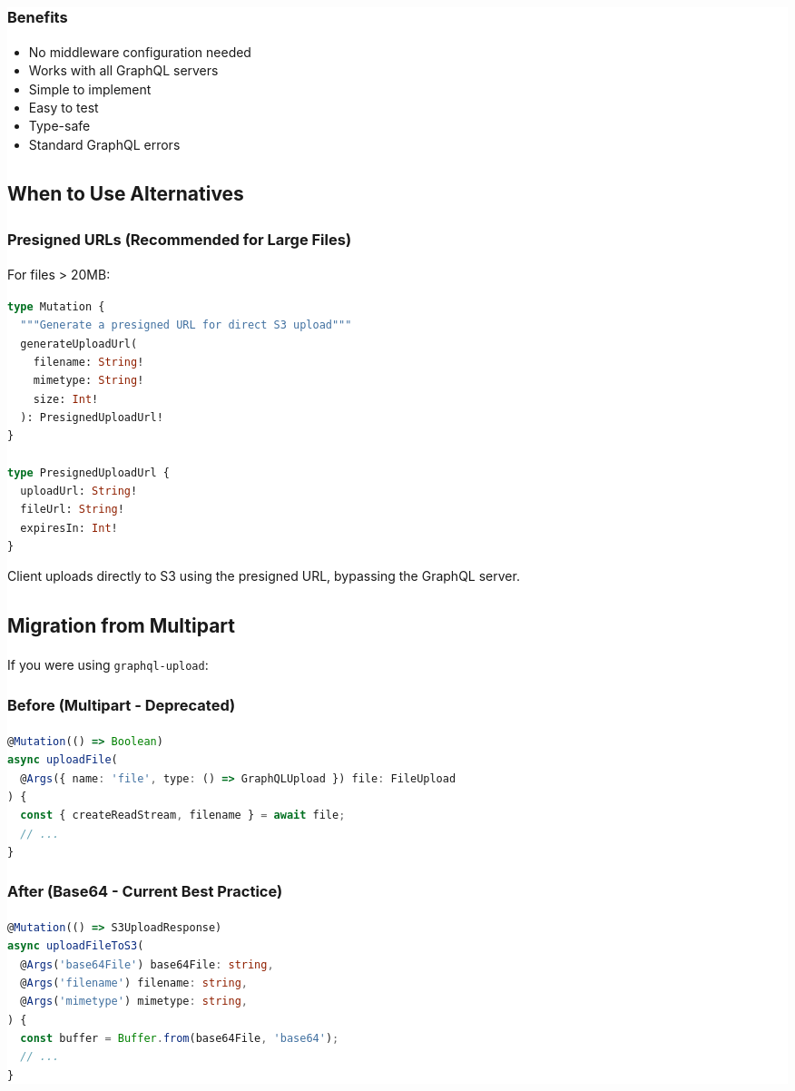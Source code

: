 ### Benefits
- No middleware configuration needed
- Works with all GraphQL servers
- Simple to implement
- Easy to test
- Type-safe
- Standard GraphQL errors

## When to Use Alternatives

### Presigned URLs (Recommended for Large Files)

For files > 20MB:

```graphql
type Mutation {
  """Generate a presigned URL for direct S3 upload"""
  generateUploadUrl(
    filename: String!
    mimetype: String!
    size: Int!
  ): PresignedUploadUrl!
}

type PresignedUploadUrl {
  uploadUrl: String!
  fileUrl: String!
  expiresIn: Int!
}
```

Client uploads directly to S3 using the presigned URL, bypassing the GraphQL server.

## Migration from Multipart

If you were using `graphql-upload`:

### Before (Multipart - Deprecated)
```typescript
@Mutation(() => Boolean)
async uploadFile(
  @Args({ name: 'file', type: () => GraphQLUpload }) file: FileUpload
) {
  const { createReadStream, filename } = await file;
  // ...
}
```

### After (Base64 - Current Best Practice)
```typescript
@Mutation(() => S3UploadResponse)
async uploadFileToS3(
  @Args('base64File') base64File: string,
  @Args('filename') filename: string,
  @Args('mimetype') mimetype: string,
) {
  const buffer = Buffer.from(base64File, 'base64');
  // ...
}
```
